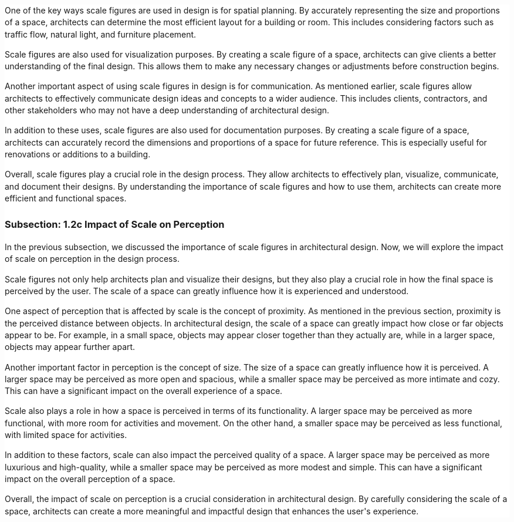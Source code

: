 One of the key ways scale figures are used in design is for spatial planning. By accurately representing the size and proportions of a space, architects can determine the most efficient layout for a building or room. This includes considering factors such as traffic flow, natural light, and furniture placement.

Scale figures are also used for visualization purposes. By creating a scale figure of a space, architects can give clients a better understanding of the final design. This allows them to make any necessary changes or adjustments before construction begins.

Another important aspect of using scale figures in design is for communication. As mentioned earlier, scale figures allow architects to effectively communicate design ideas and concepts to a wider audience. This includes clients, contractors, and other stakeholders who may not have a deep understanding of architectural design.

In addition to these uses, scale figures are also used for documentation purposes. By creating a scale figure of a space, architects can accurately record the dimensions and proportions of a space for future reference. This is especially useful for renovations or additions to a building.

Overall, scale figures play a crucial role in the design process. They allow architects to effectively plan, visualize, communicate, and document their designs. By understanding the importance of scale figures and how to use them, architects can create more efficient and functional spaces.





### Subsection: 1.2c Impact of Scale on Perception

In the previous subsection, we discussed the importance of scale figures in architectural design. Now, we will explore the impact of scale on perception in the design process.

Scale figures not only help architects plan and visualize their designs, but they also play a crucial role in how the final space is perceived by the user. The scale of a space can greatly influence how it is experienced and understood.

One aspect of perception that is affected by scale is the concept of proximity. As mentioned in the previous section, proximity is the perceived distance between objects. In architectural design, the scale of a space can greatly impact how close or far objects appear to be. For example, in a small space, objects may appear closer together than they actually are, while in a larger space, objects may appear further apart.

Another important factor in perception is the concept of size. The size of a space can greatly influence how it is perceived. A larger space may be perceived as more open and spacious, while a smaller space may be perceived as more intimate and cozy. This can have a significant impact on the overall experience of a space.

Scale also plays a role in how a space is perceived in terms of its functionality. A larger space may be perceived as more functional, with more room for activities and movement. On the other hand, a smaller space may be perceived as less functional, with limited space for activities.

In addition to these factors, scale can also impact the perceived quality of a space. A larger space may be perceived as more luxurious and high-quality, while a smaller space may be perceived as more modest and simple. This can have a significant impact on the overall perception of a space.

Overall, the impact of scale on perception is a crucial consideration in architectural design. By carefully considering the scale of a space, architects can create a more meaningful and impactful design that enhances the user's experience. 
